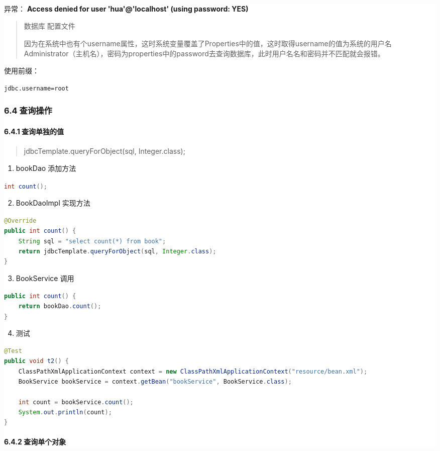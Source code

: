 异常： **Access denied for user 'hua'@'localhost' (using password: YES)**

> 数据库 配置文件
>
> 因为在系统中也有个username属性，这时系统变量覆盖了Properties中的值，这时取得username的值为系统的用户名Administrator（主机名），密码为properties中的password去查询数据库，此时用户名名和密码并不匹配就会报错。

使用前缀：

```properties
jdbc.username=root
```

### 6.4 查询操作

#### 6.4.1 查询单独的值

> jdbcTemplate.queryForObject(sql, Integer.class);

1. bookDao 添加方法

```java
int count();
```

2. BookDaoImpl 实现方法

```java
@Override
public int count() {
    String sql = "select count(*) from book";
    return jdbcTemplate.queryForObject(sql, Integer.class);
}
```

3. BookService 调用

```java
public int count() {
    return bookDao.count();
}
```

4. 测试

```java
@Test
public void t2() {
    ClassPathXmlApplicationContext context = new ClassPathXmlApplicationContext("resource/bean.xml");
    BookService bookService = context.getBean("bookService", BookService.class);

    int count = bookService.count();
    System.out.println(count);
}
```

#### 6.4.2 查询单个对象

